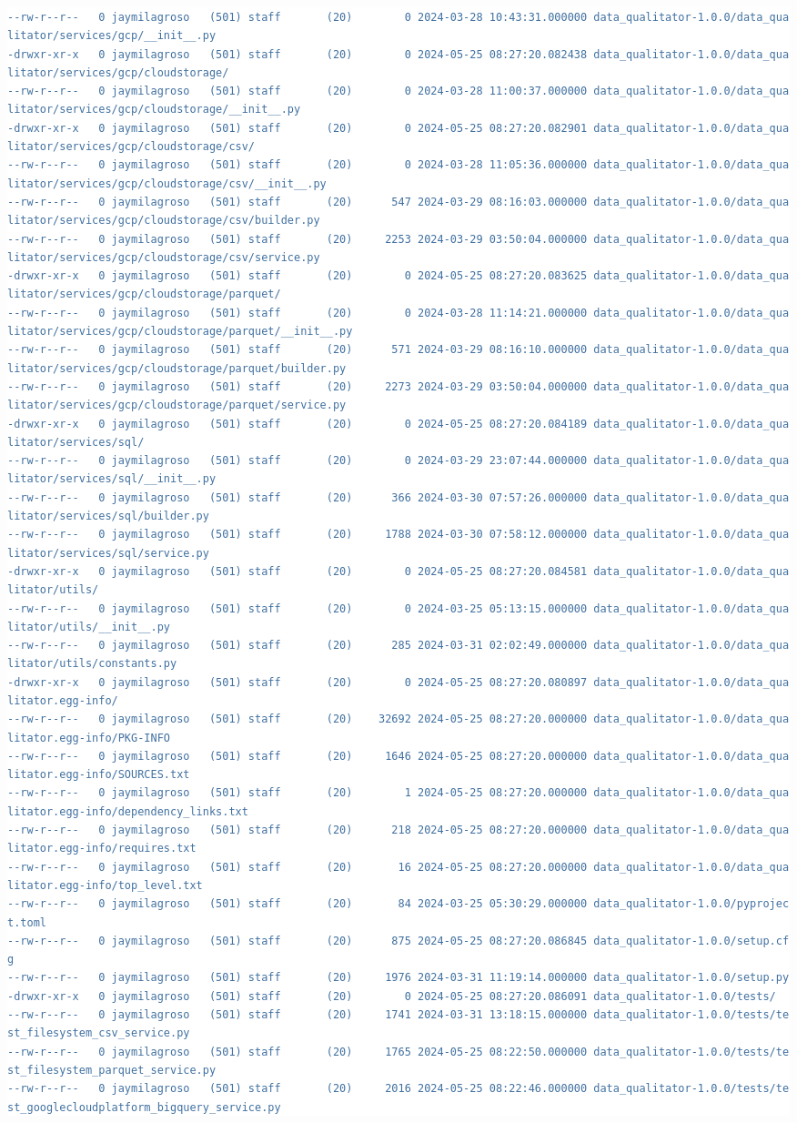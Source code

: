 ```diff
--rw-r--r--   0 jaymilagroso   (501) staff       (20)        0 2024-03-28 10:43:31.000000 data_qualitator-1.0.0/data_qualitator/services/gcp/__init__.py
-drwxr-xr-x   0 jaymilagroso   (501) staff       (20)        0 2024-05-25 08:27:20.082438 data_qualitator-1.0.0/data_qualitator/services/gcp/cloudstorage/
--rw-r--r--   0 jaymilagroso   (501) staff       (20)        0 2024-03-28 11:00:37.000000 data_qualitator-1.0.0/data_qualitator/services/gcp/cloudstorage/__init__.py
-drwxr-xr-x   0 jaymilagroso   (501) staff       (20)        0 2024-05-25 08:27:20.082901 data_qualitator-1.0.0/data_qualitator/services/gcp/cloudstorage/csv/
--rw-r--r--   0 jaymilagroso   (501) staff       (20)        0 2024-03-28 11:05:36.000000 data_qualitator-1.0.0/data_qualitator/services/gcp/cloudstorage/csv/__init__.py
--rw-r--r--   0 jaymilagroso   (501) staff       (20)      547 2024-03-29 08:16:03.000000 data_qualitator-1.0.0/data_qualitator/services/gcp/cloudstorage/csv/builder.py
--rw-r--r--   0 jaymilagroso   (501) staff       (20)     2253 2024-03-29 03:50:04.000000 data_qualitator-1.0.0/data_qualitator/services/gcp/cloudstorage/csv/service.py
-drwxr-xr-x   0 jaymilagroso   (501) staff       (20)        0 2024-05-25 08:27:20.083625 data_qualitator-1.0.0/data_qualitator/services/gcp/cloudstorage/parquet/
--rw-r--r--   0 jaymilagroso   (501) staff       (20)        0 2024-03-28 11:14:21.000000 data_qualitator-1.0.0/data_qualitator/services/gcp/cloudstorage/parquet/__init__.py
--rw-r--r--   0 jaymilagroso   (501) staff       (20)      571 2024-03-29 08:16:10.000000 data_qualitator-1.0.0/data_qualitator/services/gcp/cloudstorage/parquet/builder.py
--rw-r--r--   0 jaymilagroso   (501) staff       (20)     2273 2024-03-29 03:50:04.000000 data_qualitator-1.0.0/data_qualitator/services/gcp/cloudstorage/parquet/service.py
-drwxr-xr-x   0 jaymilagroso   (501) staff       (20)        0 2024-05-25 08:27:20.084189 data_qualitator-1.0.0/data_qualitator/services/sql/
--rw-r--r--   0 jaymilagroso   (501) staff       (20)        0 2024-03-29 23:07:44.000000 data_qualitator-1.0.0/data_qualitator/services/sql/__init__.py
--rw-r--r--   0 jaymilagroso   (501) staff       (20)      366 2024-03-30 07:57:26.000000 data_qualitator-1.0.0/data_qualitator/services/sql/builder.py
--rw-r--r--   0 jaymilagroso   (501) staff       (20)     1788 2024-03-30 07:58:12.000000 data_qualitator-1.0.0/data_qualitator/services/sql/service.py
-drwxr-xr-x   0 jaymilagroso   (501) staff       (20)        0 2024-05-25 08:27:20.084581 data_qualitator-1.0.0/data_qualitator/utils/
--rw-r--r--   0 jaymilagroso   (501) staff       (20)        0 2024-03-25 05:13:15.000000 data_qualitator-1.0.0/data_qualitator/utils/__init__.py
--rw-r--r--   0 jaymilagroso   (501) staff       (20)      285 2024-03-31 02:02:49.000000 data_qualitator-1.0.0/data_qualitator/utils/constants.py
-drwxr-xr-x   0 jaymilagroso   (501) staff       (20)        0 2024-05-25 08:27:20.080897 data_qualitator-1.0.0/data_qualitator.egg-info/
--rw-r--r--   0 jaymilagroso   (501) staff       (20)    32692 2024-05-25 08:27:20.000000 data_qualitator-1.0.0/data_qualitator.egg-info/PKG-INFO
--rw-r--r--   0 jaymilagroso   (501) staff       (20)     1646 2024-05-25 08:27:20.000000 data_qualitator-1.0.0/data_qualitator.egg-info/SOURCES.txt
--rw-r--r--   0 jaymilagroso   (501) staff       (20)        1 2024-05-25 08:27:20.000000 data_qualitator-1.0.0/data_qualitator.egg-info/dependency_links.txt
--rw-r--r--   0 jaymilagroso   (501) staff       (20)      218 2024-05-25 08:27:20.000000 data_qualitator-1.0.0/data_qualitator.egg-info/requires.txt
--rw-r--r--   0 jaymilagroso   (501) staff       (20)       16 2024-05-25 08:27:20.000000 data_qualitator-1.0.0/data_qualitator.egg-info/top_level.txt
--rw-r--r--   0 jaymilagroso   (501) staff       (20)       84 2024-03-25 05:30:29.000000 data_qualitator-1.0.0/pyproject.toml
--rw-r--r--   0 jaymilagroso   (501) staff       (20)      875 2024-05-25 08:27:20.086845 data_qualitator-1.0.0/setup.cfg
--rw-r--r--   0 jaymilagroso   (501) staff       (20)     1976 2024-03-31 11:19:14.000000 data_qualitator-1.0.0/setup.py
-drwxr-xr-x   0 jaymilagroso   (501) staff       (20)        0 2024-05-25 08:27:20.086091 data_qualitator-1.0.0/tests/
--rw-r--r--   0 jaymilagroso   (501) staff       (20)     1741 2024-03-31 13:18:15.000000 data_qualitator-1.0.0/tests/test_filesystem_csv_service.py
--rw-r--r--   0 jaymilagroso   (501) staff       (20)     1765 2024-05-25 08:22:50.000000 data_qualitator-1.0.0/tests/test_filesystem_parquet_service.py
--rw-r--r--   0 jaymilagroso   (501) staff       (20)     2016 2024-05-25 08:22:46.000000 data_qualitator-1.0.0/tests/test_googlecloudplatform_bigquery_service.py
```